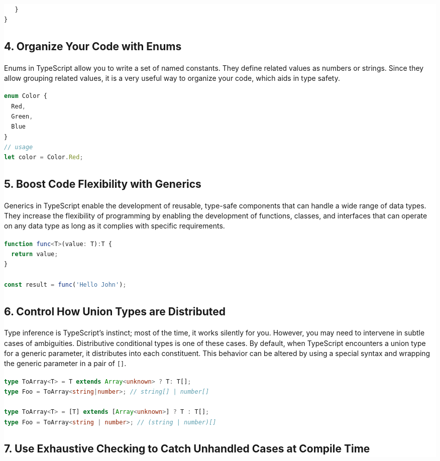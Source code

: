 ```typescript
   }
}
```

## 4. Organize Your Code with Enums

Enums in TypeScript allow you to write a set of named constants. They define related values as numbers or strings. Since they allow grouping related values, it is a very useful way to organize your code, which aids in type safety.

```typescript
enum Color {
  Red,
  Green,
  Blue
}
// usage
let color = Color.Red; 
```

## 5. Boost Code Flexibility with Generics

Generics in TypeScript enable the development of reusable, type-safe components that can handle a wide range of data types. They increase the flexibility of programming by enabling the development of functions, classes, and interfaces that can operate on any data type as long as it complies with specific requirements.

```typescript
function func<T>(value: T):T {
  return value;
}

const result = func('Hello John');
```

## 6. Control How Union Types are Distributed

Type inference is TypeScript’s instinct; most of the time, it works silently for you. However, you may need to intervene in subtle cases of ambiguities. Distributive conditional types is one of these cases. By default, when TypeScript encounters a union type for a generic parameter, it distributes into each constituent. This behavior can be altered by using a special syntax and wrapping the generic parameter in a pair of `[]`.

```typescript
type ToArray<T> = T extends Array<unknown> ? T: T[];
type Foo = ToArray<string|number>; // string[] | number[]

type ToArray<T> = [T] extends [Array<unknown>] ? T : T[];
type Foo = ToArray<string | number>; // (string | number)[]
```

## 7. Use Exhaustive Checking to Catch Unhandled Cases at Compile Time
